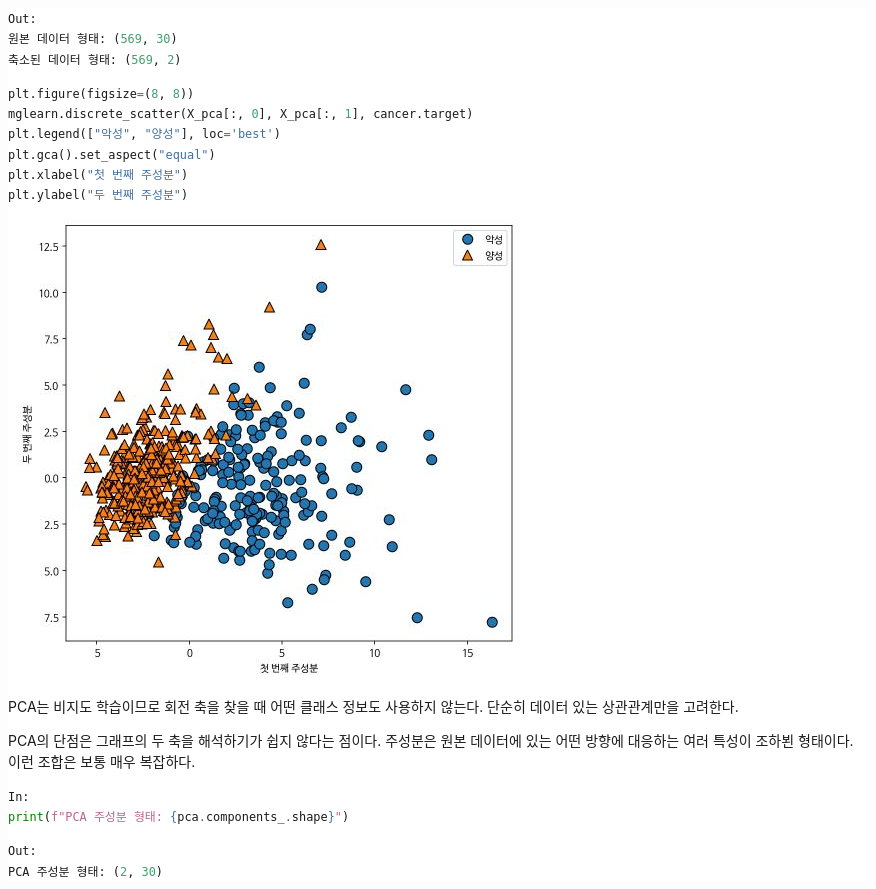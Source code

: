 ```python 
Out:
원본 데이터 형태: (569, 30)
축소된 데이터 형태: (569, 2)
```

```python 
plt.figure(figsize=(8, 8))
mglearn.discrete_scatter(X_pca[:, 0], X_pca[:, 1], cancer.target)
plt.legend(["악성", "양성"], loc='best')
plt.gca().set_aspect("equal")
plt.xlabel("첫 번째 주성분")
plt.ylabel("두 번째 주성분")
```

![](./Figure/3_4_1_3.JPG)

PCA는 비지도 학습이므로 회전 축을 찾을 때 어떤 클래스 정보도 사용하지 않는다. 단순히 데이터 있는 상관관계만을 고려한다.



PCA의 단점은 그래프의 두 축을 해석하기가 쉽지 않다는 점이다. 주성분은 원본 데이터에 있는 어떤 방향에 대응하는 여러 특성이 조하뵌 형태이다. 이런 조합은 보통 매우 복잡하다.

```python 
In:
print(f"PCA 주성분 형태: {pca.components_.shape}")
```

```python 
Out:
PCA 주성분 형태: (2, 30)
```

